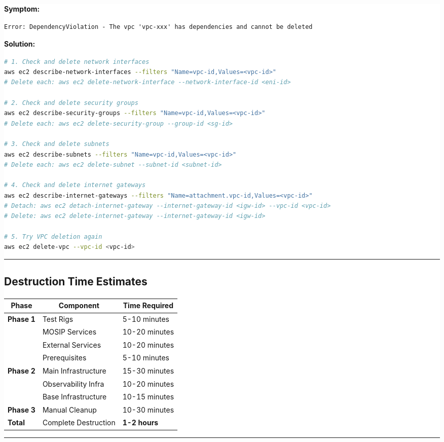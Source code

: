 **Symptom:**
```
Error: DependencyViolation - The vpc 'vpc-xxx' has dependencies and cannot be deleted
```

**Solution:**

```bash
# 1. Check and delete network interfaces
aws ec2 describe-network-interfaces --filters "Name=vpc-id,Values=<vpc-id>"
# Delete each: aws ec2 delete-network-interface --network-interface-id <eni-id>

# 2. Check and delete security groups
aws ec2 describe-security-groups --filters "Name=vpc-id,Values=<vpc-id>"
# Delete each: aws ec2 delete-security-group --group-id <sg-id>

# 3. Check and delete subnets
aws ec2 describe-subnets --filters "Name=vpc-id,Values=<vpc-id>"
# Delete each: aws ec2 delete-subnet --subnet-id <subnet-id>

# 4. Check and delete internet gateways
aws ec2 describe-internet-gateways --filters "Name=attachment.vpc-id,Values=<vpc-id>"
# Detach: aws ec2 detach-internet-gateway --internet-gateway-id <igw-id> --vpc-id <vpc-id>
# Delete: aws ec2 delete-internet-gateway --internet-gateway-id <igw-id>

# 5. Try VPC deletion again
aws ec2 delete-vpc --vpc-id <vpc-id>
```

---

## Destruction Time Estimates

| Phase | Component | Time Required |
|-------|-----------|---------------|
| **Phase 1** | Test Rigs | 5-10 minutes |
| | MOSIP Services | 10-20 minutes |
| | External Services | 10-20 minutes |
| | Prerequisites | 5-10 minutes |
| **Phase 2** | Main Infrastructure | 15-30 minutes |
| | Observability Infra | 10-20 minutes |
| | Base Infrastructure | 10-15 minutes |
| **Phase 3** | Manual Cleanup | 10-30 minutes |
| **Total** | Complete Destruction | **1-2 hours** |

---
